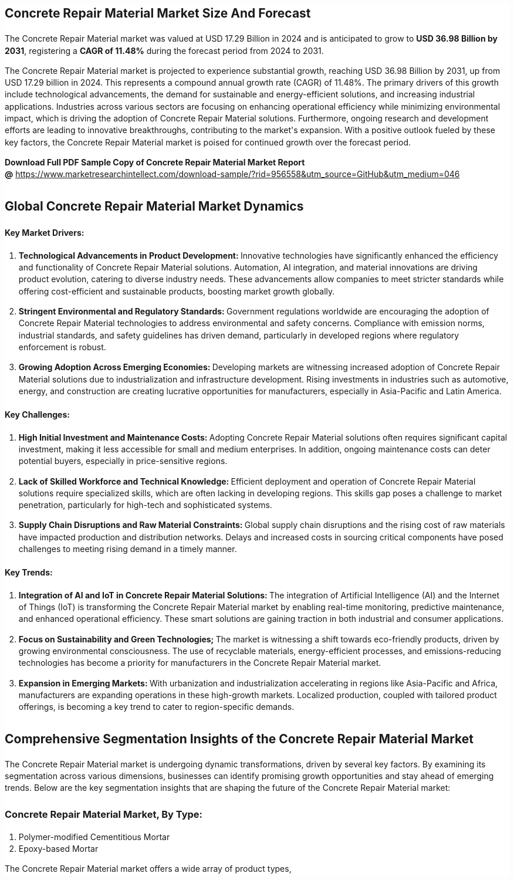 <h2>Concrete Repair Material Market Size And Forecast</h2><p>The Concrete Repair Material market was valued at USD 17.29 Billion in 2024 and is anticipated to grow to <strong>USD 36.98 Billion by 2031</strong>, registering a <strong>CAGR of 11.48%</strong> during the forecast period from 2024 to 2031.</p><p>The Concrete Repair Material market is projected to experience substantial growth, reaching USD 36.98 Billion by 2031, up from USD 17.29 billion in 2024. This represents a compound annual growth rate (CAGR) of 11.48%. The primary drivers of this growth include technological advancements, the demand for sustainable and energy-efficient solutions, and increasing industrial applications. Industries across various sectors are focusing on enhancing operational efficiency while minimizing environmental impact, which is driving the adoption of Concrete Repair Material solutions. Furthermore, ongoing research and development efforts are leading to innovative breakthroughs, contributing to the market's expansion. With a positive outlook fueled by these key factors, the Concrete Repair Material market is poised for continued growth over the forecast period.</p><p><strong>Download Full PDF Sample Copy of Concrete Repair Material Market Report @</strong>&nbsp;<a href="https://www.marketresearchintellect.com/download-sample/?rid=956558&amp;utm_source=GitHub&amp;utm_medium=046">https://www.marketresearchintellect.com/download-sample/?rid=956558&amp;utm_source=GitHub&amp;utm_medium=046</a></p><h2>Global Concrete Repair Material Market Dynamics</h2><h4><strong>Key Market Drivers:</strong></h4><ol><li><p><strong>Technological Advancements in Product Development:&nbsp;</strong>Innovative technologies have significantly enhanced the efficiency and functionality of Concrete Repair Material solutions. Automation, AI integration, and material innovations are driving product evolution, catering to diverse industry needs. These advancements allow companies to meet stricter standards while offering cost-efficient and sustainable products, boosting market growth globally.</p></li><li><p><strong>Stringent Environmental and Regulatory Standards:&nbsp;</strong>Government regulations worldwide are encouraging the adoption of Concrete Repair Material technologies to address environmental and safety concerns. Compliance with emission norms, industrial standards, and safety guidelines has driven demand, particularly in developed regions where regulatory enforcement is robust.</p></li><li><p><strong>Growing Adoption Across Emerging Economies:&nbsp;</strong>Developing markets are witnessing increased adoption of Concrete Repair Material solutions due to industrialization and infrastructure development. Rising investments in industries such as automotive, energy, and construction are creating lucrative opportunities for manufacturers, especially in Asia-Pacific and Latin America.</p></li></ol><h4><strong>Key Challenges:</strong></h4><ol><li><p><strong>High Initial Investment and Maintenance Costs:&nbsp;</strong>Adopting Concrete Repair Material solutions often requires significant capital investment, making it less accessible for small and medium enterprises. In addition, ongoing maintenance costs can deter potential buyers, especially in price-sensitive regions.</p></li><li><p><strong>Lack of Skilled Workforce and Technical Knowledge:&nbsp;</strong>Efficient deployment and operation of Concrete Repair Material solutions require specialized skills, which are often lacking in developing regions. This skills gap poses a challenge to market penetration, particularly for high-tech and sophisticated systems.</p></li><li><p><strong>Supply Chain Disruptions and Raw Material Constraints:&nbsp;</strong>Global supply chain disruptions and the rising cost of raw materials have impacted production and distribution networks. Delays and increased costs in sourcing critical components have posed challenges to meeting rising demand in a timely manner.</p></li></ol><h4><strong>Key Trends:</strong></h4><ol><li><p><strong>Integration of AI and IoT in Concrete Repair Material Solutions:&nbsp;</strong>The integration of Artificial Intelligence (AI) and the Internet of Things (IoT) is transforming the Concrete Repair Material market by enabling real-time monitoring, predictive maintenance, and enhanced operational efficiency. These smart solutions are gaining traction in both industrial and consumer applications.</p></li><li><p><strong>Focus on Sustainability and Green Technologies;&nbsp;</strong>The market is witnessing a shift towards eco-friendly products, driven by growing environmental consciousness. The use of recyclable materials, energy-efficient processes, and emissions-reducing technologies has become a priority for manufacturers in the Concrete Repair Material market.</p></li><li><p><strong>Expansion in Emerging Markets:&nbsp;</strong>With urbanization and industrialization accelerating in regions like Asia-Pacific and Africa, manufacturers are expanding operations in these high-growth markets. Localized production, coupled with tailored product offerings, is becoming a key trend to cater to region-specific demands.</p></li></ol><div class="article-main__content" data-test-id="publishing-text-block"><h2>Comprehensive Segmentation Insights of the Concrete Repair Material Market</h2><p>The Concrete Repair Material market is undergoing dynamic transformations, driven by several key factors. By examining its segmentation across various dimensions, businesses can identify promising growth opportunities and stay ahead of emerging trends. Below are the key segmentation insights that are shaping the future of the Concrete Repair Material market:</p><h3><strong>Concrete Repair Material Market, By Type:<br /></strong></h3><ol><li>Polymer-modified Cementitious Mortar<li> Epoxy-based Mortar</li></ol><p>The Concrete Repair Material market offers a wide array of product types,